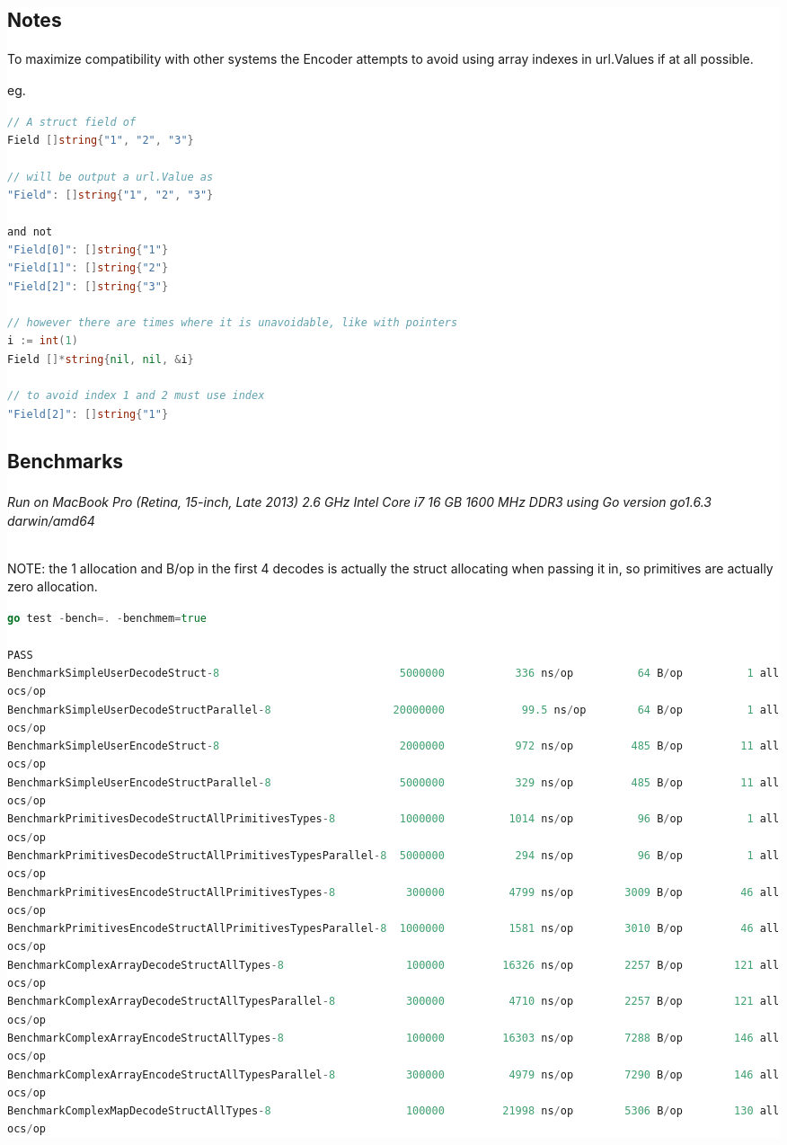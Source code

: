 Notes
------
To maximize compatibility with other systems the Encoder attempts 
to avoid using array indexes in url.Values if at all possible.

eg.
```go
// A struct field of
Field []string{"1", "2", "3"}

// will be output a url.Value as
"Field": []string{"1", "2", "3"}

and not
"Field[0]": []string{"1"}
"Field[1]": []string{"2"}
"Field[2]": []string{"3"}

// however there are times where it is unavoidable, like with pointers
i := int(1)
Field []*string{nil, nil, &i}

// to avoid index 1 and 2 must use index
"Field[2]": []string{"1"}
```

Benchmarks
------
###### Run on MacBook Pro (Retina, 15-inch, Late 2013) 2.6 GHz Intel Core i7 16 GB 1600 MHz DDR3 using Go version go1.6.3 darwin/amd64

NOTE: the 1 allocation and B/op in the first 4 decodes is actually the struct allocating when passing it in, so primitives are actually zero allocation.

```go
go test -bench=. -benchmem=true

PASS
BenchmarkSimpleUserDecodeStruct-8                          	 5000000	       336 ns/op	      64 B/op	       1 allocs/op
BenchmarkSimpleUserDecodeStructParallel-8                  	20000000	        99.5 ns/op	      64 B/op	       1 allocs/op
BenchmarkSimpleUserEncodeStruct-8                          	 2000000	       972 ns/op	     485 B/op	      11 allocs/op
BenchmarkSimpleUserEncodeStructParallel-8                  	 5000000	       329 ns/op	     485 B/op	      11 allocs/op
BenchmarkPrimitivesDecodeStructAllPrimitivesTypes-8        	 1000000	      1014 ns/op	      96 B/op	       1 allocs/op
BenchmarkPrimitivesDecodeStructAllPrimitivesTypesParallel-8	 5000000	       294 ns/op	      96 B/op	       1 allocs/op
BenchmarkPrimitivesEncodeStructAllPrimitivesTypes-8        	  300000	      4799 ns/op	    3009 B/op	      46 allocs/op
BenchmarkPrimitivesEncodeStructAllPrimitivesTypesParallel-8	 1000000	      1581 ns/op	    3010 B/op	      46 allocs/op
BenchmarkComplexArrayDecodeStructAllTypes-8                	  100000	     16326 ns/op	    2257 B/op	     121 allocs/op
BenchmarkComplexArrayDecodeStructAllTypesParallel-8        	  300000	      4710 ns/op	    2257 B/op	     121 allocs/op
BenchmarkComplexArrayEncodeStructAllTypes-8                	  100000	     16303 ns/op	    7288 B/op	     146 allocs/op
BenchmarkComplexArrayEncodeStructAllTypesParallel-8        	  300000	      4979 ns/op	    7290 B/op	     146 allocs/op
BenchmarkComplexMapDecodeStructAllTypes-8                  	  100000	     21998 ns/op	    5306 B/op	     130 allocs/op
```